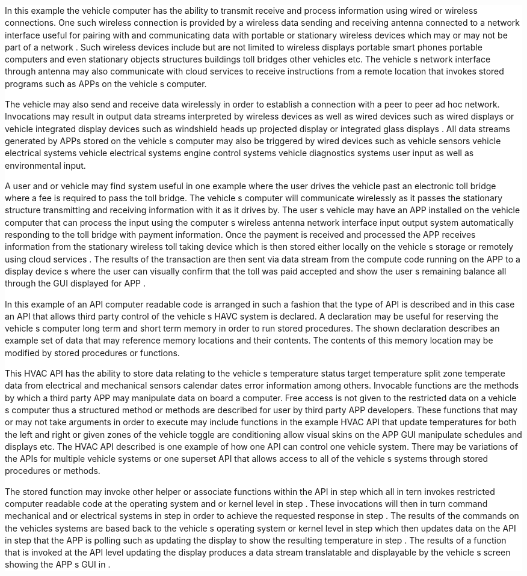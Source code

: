 In this example the vehicle computer has the ability to transmit receive and process information using wired or wireless connections. One such wireless connection is provided by a wireless data sending and receiving antenna connected to a network interface useful for pairing with and communicating data with portable or stationary wireless devices which may or may not be part of a network . Such wireless devices include but are not limited to wireless displays portable smart phones portable computers and even stationary objects structures buildings toll bridges other vehicles etc. The vehicle s network interface through antenna may also communicate with cloud services to receive instructions from a remote location that invokes stored programs such as APPs on the vehicle s computer.

The vehicle may also send and receive data wirelessly in order to establish a connection with a peer to peer ad hoc network. Invocations may result in output data streams interpreted by wireless devices as well as wired devices such as wired displays or vehicle integrated display devices such as windshield heads up projected display or integrated glass displays . All data streams generated by APPs stored on the vehicle s computer may also be triggered by wired devices such as vehicle sensors vehicle electrical systems vehicle electrical systems engine control systems vehicle diagnostics systems user input as well as environmental input.

A user and or vehicle may find system useful in one example where the user drives the vehicle past an electronic toll bridge where a fee is required to pass the toll bridge. The vehicle s computer will communicate wirelessly as it passes the stationary structure transmitting and receiving information with it as it drives by. The user s vehicle may have an APP installed on the vehicle computer that can process the input using the computer s wireless antenna network interface input output system automatically responding to the toll bridge with payment information. Once the payment is received and processed the APP receives information from the stationary wireless toll taking device which is then stored either locally on the vehicle s storage or remotely using cloud services . The results of the transaction are then sent via data stream from the compute code running on the APP to a display device s where the user can visually confirm that the toll was paid accepted and show the user s remaining balance all through the GUI displayed for APP .

In this example of an API computer readable code is arranged in such a fashion that the type of API is described and in this case an API that allows third party control of the vehicle s HAVC system is declared. A declaration may be useful for reserving the vehicle s computer long term and short term memory in order to run stored procedures. The shown declaration describes an example set of data that may reference memory locations and their contents. The contents of this memory location may be modified by stored procedures or functions.

This HVAC API has the ability to store data relating to the vehicle s temperature status target temperature split zone temperate data from electrical and mechanical sensors calendar dates error information among others. Invocable functions are the methods by which a third party APP may manipulate data on board a computer. Free access is not given to the restricted data on a vehicle s computer thus a structured method or methods are described for user by third party APP developers. These functions that may or may not take arguments in order to execute may include functions in the example HVAC API that update temperatures for both the left and right or given zones of the vehicle toggle are conditioning allow visual skins on the APP GUI manipulate schedules and displays etc. The HVAC API described is one example of how one API can control one vehicle system. There may be variations of the APIs for multiple vehicle systems or one superset API that allows access to all of the vehicle s systems through stored procedures or methods.

The stored function may invoke other helper or associate functions within the API in step which all in tern invokes restricted computer readable code at the operating system and or kernel level in step . These invocations will then in turn command mechanical and or electrical systems in step in order to achieve the requested response in step . The results of the commands on the vehicles systems are based back to the vehicle s operating system or kernel level in step which then updates data on the API in step that the APP is polling such as updating the display to show the resulting temperature in step . The results of a function that is invoked at the API level updating the display produces a data stream translatable and displayable by the vehicle s screen showing the APP s GUI in .
